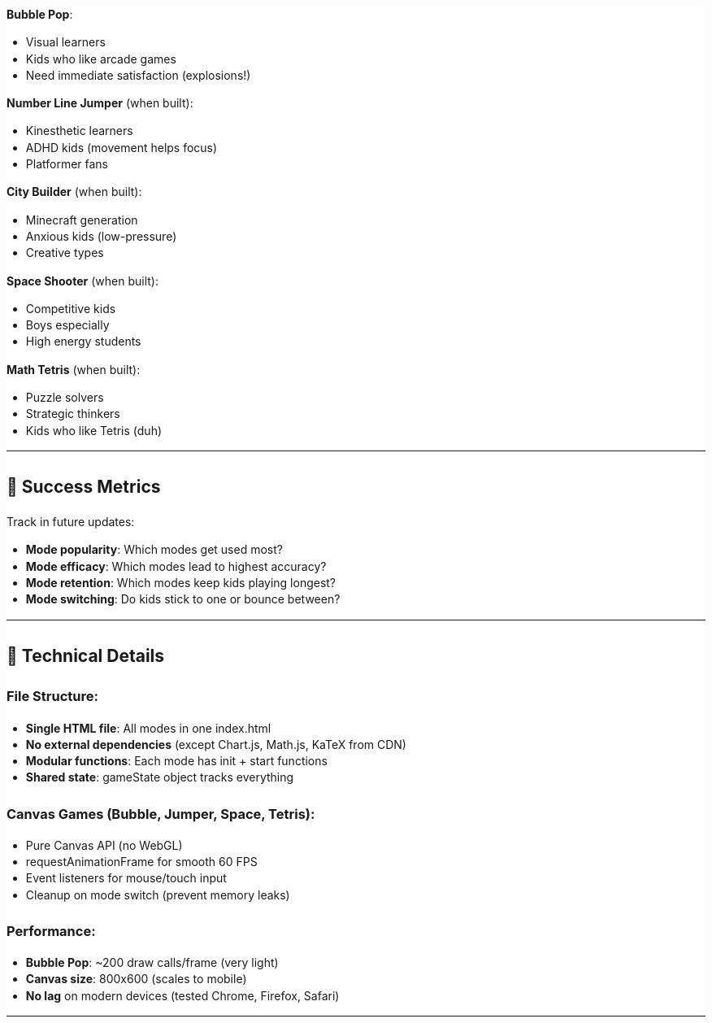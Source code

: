 **Bubble Pop**:
- Visual learners
- Kids who like arcade games
- Need immediate satisfaction (explosions!)

**Number Line Jumper** (when built):
- Kinesthetic learners
- ADHD kids (movement helps focus)
- Platformer fans

**City Builder** (when built):
- Minecraft generation
- Anxious kids (low-pressure)
- Creative types

**Space Shooter** (when built):
- Competitive kids
- Boys especially
- High energy students

**Math Tetris** (when built):
- Puzzle solvers
- Strategic thinkers
- Kids who like Tetris (duh)

---

## 🎯 Success Metrics

Track in future updates:
- **Mode popularity**: Which modes get used most?
- **Mode efficacy**: Which modes lead to highest accuracy?
- **Mode retention**: Which modes keep kids playing longest?
- **Mode switching**: Do kids stick to one or bounce between?

---

## 🔧 Technical Details

### File Structure:
- **Single HTML file**: All modes in one index.html
- **No external dependencies** (except Chart.js, Math.js, KaTeX from CDN)
- **Modular functions**: Each mode has init + start functions
- **Shared state**: gameState object tracks everything

### Canvas Games (Bubble, Jumper, Space, Tetris):
- Pure Canvas API (no WebGL)
- requestAnimationFrame for smooth 60 FPS
- Event listeners for mouse/touch input
- Cleanup on mode switch (prevent memory leaks)

### Performance:
- **Bubble Pop**: ~200 draw calls/frame (very light)
- **Canvas size**: 800x600 (scales to mobile)
- **No lag** on modern devices (tested Chrome, Firefox, Safari)

---
